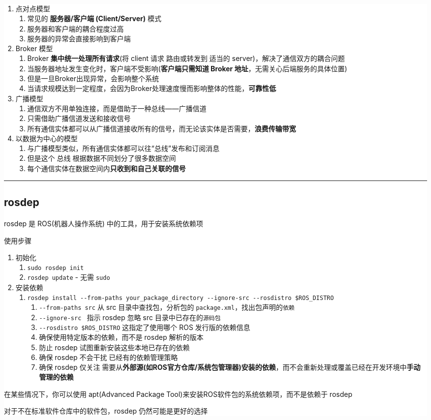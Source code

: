 1. 点对点模型
   1. 常见的 **服务器/客户端 (Client/Server)** 模式
   2. 服务器和客户端的耦合程度过高
   3. 服务器的异常会直接影响到客户端
2. Broker 模型
   1. Broker **集中统一处理所有请求**(将 client 请求 路由或转发到 适当的 server)，解决了通信双方的耦合问题
   2. 当服务器地址发生变化时，客户端不受影响(**客户端只需知道 Broker 地址**，无需关心后端服务的具体位置)
   3. 但是一旦Broker出现异常，会影响整个系统
   4. 当请求规模达到一定程度，会因为Broker处理速度慢而影响整体的性能，**可靠性低**
3. 广播模型
   1. 通信双方不用单独连接，而是借助于一种总线——广播信道
   2. 只需借助广播信道发送和接收信号
   3. 所有通信实体都可以从广播信道接收所有的信号，而无论该实体是否需要，**浪费传输带宽**
4. 以数据为中心的模型
   1. 与广播模型类似，所有通信实体都可以往“总线”发布和订阅消息
   2. 但是这个 总线 根据数据不同划分了很多数据空间
   3. 每个通信实体在数据空间内**只收到和自己关联的信号**

---

## rosdep

rosdep 是 ROS(机器人操作系统) 中的工具，用于安装系统依赖项

使用步骤
1. 初始化
   1. `sudo rosdep init`
   2. `rosdep update` - 无需 `sudo`
2. 安装依赖
   1. `rosdep install --from-paths your_package_directory --ignore-src --rosdistro $ROS_DISTRO`
      1. `--from-paths src`  从 src 目录中查找包，分析包的 `package.xml`，找出包声明的`依赖`
      2. `--ignore-src `     指示 rosdep 忽略 src 目录中已存在的`源码包`
      3. `--rosdistro $ROS_DISTRO`   这指定了使用哪个 ROS 发行版的依赖信息
      4. 确保使用特定版本的依赖，而不是 rosdep 解析的版本
      5. 防止 rosdep 试图重新安装这些本地已存在的依赖
      6. 确保 rosdep 不会干扰 已经有的依赖管理策略
      7. 确保 rosdep 仅关注 需要从**外部源(如ROS官方仓库/系统包管理器)安装的依赖**，而不会重新处理或覆盖已经在开发环境中**手动管理的依赖**

在某些情况下，你可以使用 apt(Advanced Package Tool)来安装ROS软件包的系统依赖项，而不是依赖于 rosdep

对于不在标准软件仓库中的软件包，rosdep 仍然可能是更好的选择
